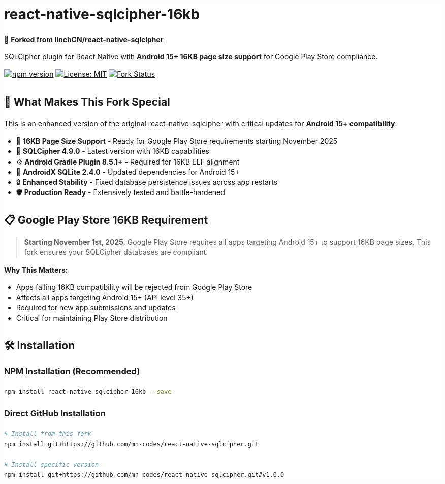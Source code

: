 # react-native-sqlcipher-16kb

🍴 **Forked from [linchCN/react-native-sqlcipher](https://github.com/linchCN/react-native-sqlcipher)**

SQLCipher plugin for React Native with **Android 15+ 16KB page size support** for Google Play Store compliance.

[![npm version](https://badge.fury.io/js/react-native-sqlcipher-16kb.svg)](https://badge.fury.io/js/react-native-sqlcipher-16kb)
[![License: MIT](https://img.shields.io/badge/License-MIT-yellow.svg)](https://opensource.org/licenses/MIT)
[![Fork Status](https://img.shields.io/badge/Fork-Active-brightgreen.svg)](https://github.com/linchCN/react-native-sqlcipher)

## 🚀 **What Makes This Fork Special**

This is an enhanced version of the original react-native-sqlcipher with critical updates for **Android 15+ compatibility**:

- 🎯 **16KB Page Size Support** - Ready for Google Play Store requirements starting November 2025
- 🔧 **SQLCipher 4.9.0** - Latest version with 16KB capabilities  
- ⚙️ **Android Gradle Plugin 8.5.1+** - Required for 16KB ELF alignment
- 📱 **AndroidX SQLite 2.4.0** - Updated dependencies for Android 15+
- 🔒 **Enhanced Stability** - Fixed database persistence issues across app restarts
- 🛡️ **Production Ready** - Extensively tested and battle-hardened

## 📋 **Google Play Store 16KB Requirement**

> **Starting November 1st, 2025**, Google Play Store requires all apps targeting Android 15+ to support 16KB page sizes. This fork ensures your SQLCipher databases are compliant.

**Why This Matters:**
- Apps failing 16KB compatibility will be rejected from Google Play Store
- Affects all apps targeting Android 15+ (API level 35+)
- Required for new app submissions and updates
- Critical for maintaining Play Store distribution

## 🛠 **Installation**

### **NPM Installation (Recommended)**
```bash
npm install react-native-sqlcipher-16kb --save
```

### **Direct GitHub Installation**
```bash
# Install from this fork
npm install git+https://github.com/mn-codes/react-native-sqlcipher.git

# Install specific version
npm install git+https://github.com/mn-codes/react-native-sqlcipher.git#v1.0.0
```
